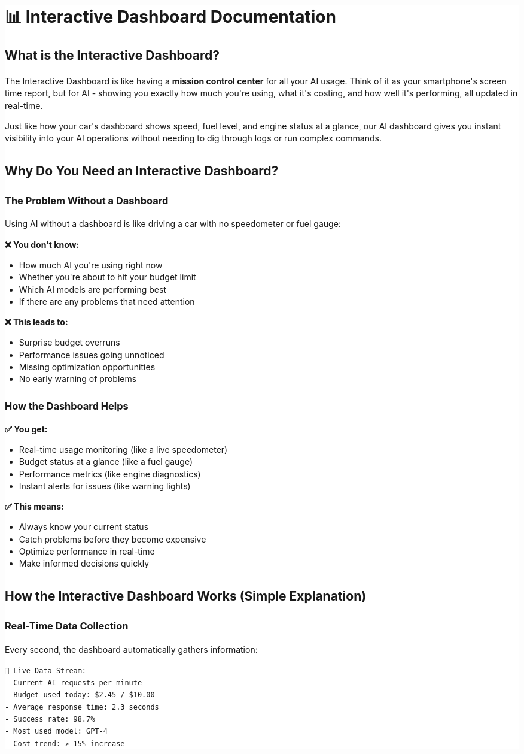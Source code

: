 # 📊 Interactive Dashboard Documentation

## What is the Interactive Dashboard?

The Interactive Dashboard is like having a **mission control center** for all your AI usage. Think of it as your smartphone's screen time report, but for AI - showing you exactly how much you're using, what it's costing, and how well it's performing, all updated in real-time.

Just like how your car's dashboard shows speed, fuel level, and engine status at a glance, our AI dashboard gives you instant visibility into your AI operations without needing to dig through logs or run complex commands.

## Why Do You Need an Interactive Dashboard?

### The Problem Without a Dashboard

Using AI without a dashboard is like driving a car with no speedometer or fuel gauge:

**❌ You don't know:**
- How much AI you're using right now
- Whether you're about to hit your budget limit
- Which AI models are performing best
- If there are any problems that need attention

**❌ This leads to:**
- Surprise budget overruns
- Performance issues going unnoticed
- Missing optimization opportunities
- No early warning of problems

### How the Dashboard Helps

**✅ You get:**
- Real-time usage monitoring (like a live speedometer)
- Budget status at a glance (like a fuel gauge)
- Performance metrics (like engine diagnostics)
- Instant alerts for issues (like warning lights)

**✅ This means:**
- Always know your current status
- Catch problems before they become expensive
- Optimize performance in real-time
- Make informed decisions quickly

## How the Interactive Dashboard Works (Simple Explanation)

### Real-Time Data Collection

Every second, the dashboard automatically gathers information:

```
🔄 Live Data Stream:
- Current AI requests per minute
- Budget used today: $2.45 / $10.00
- Average response time: 2.3 seconds
- Success rate: 98.7%
- Most used model: GPT-4
- Cost trend: ↗️ 15% increase
```
